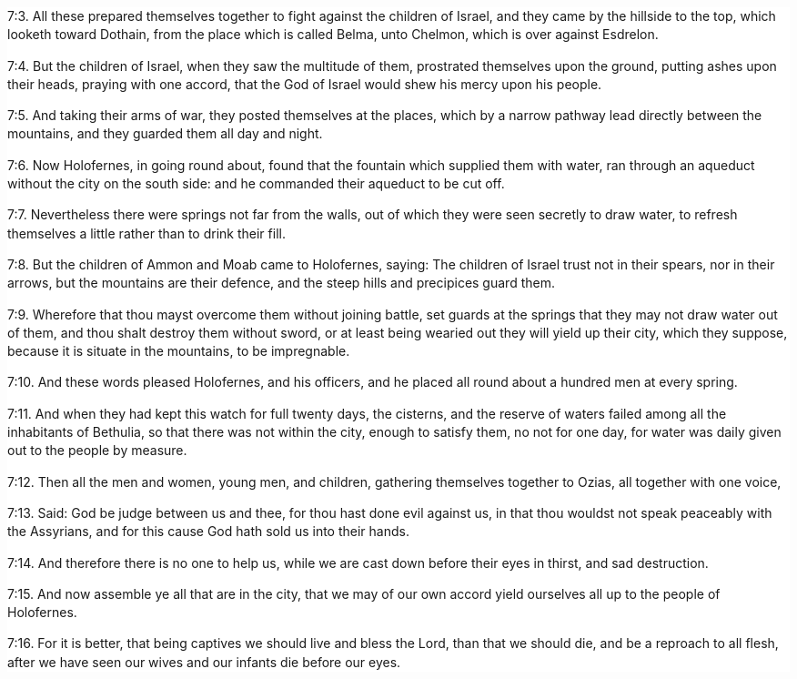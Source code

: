 7:3. All these prepared themselves together to fight against the
children of Israel, and they came by the hillside to the top, which
looketh toward Dothain, from the place which is called Belma, unto
Chelmon, which is over against Esdrelon.

7:4. But the children of Israel, when they saw the multitude of them,
prostrated themselves upon the ground, putting ashes upon their heads,
praying with one accord, that the God of Israel would shew his mercy
upon his people.

7:5. And taking their arms of war, they posted themselves at the
places, which by a narrow pathway lead directly between the mountains,
and they guarded them all day and night.

7:6. Now Holofernes, in going round about, found that the fountain
which supplied them with water, ran through an aqueduct without the
city on the south side: and he commanded their aqueduct to be cut off.

7:7. Nevertheless there were springs not far from the walls, out of
which they were seen secretly to draw water, to refresh themselves a
little rather than to drink their fill.

7:8. But the children of Ammon and Moab came to Holofernes, saying: The
children of Israel trust not in their spears, nor in their arrows, but
the mountains are their defence, and the steep hills and precipices
guard them.

7:9. Wherefore that thou mayst overcome them without joining battle,
set guards at the springs that they may not draw water out of them, and
thou shalt destroy them without sword, or at least being wearied out
they will yield up their city, which they suppose, because it is
situate in the mountains, to be impregnable.

7:10. And these words pleased Holofernes, and his officers, and he
placed all round about a hundred men at every spring.

7:11. And when they had kept this watch for full twenty days, the
cisterns, and the reserve of waters failed among all the inhabitants of
Bethulia, so that there was not within the city, enough to satisfy
them, no not for one day, for water was daily given out to the people
by measure.

7:12. Then all the men and women, young men, and children, gathering
themselves together to Ozias, all together with one voice,

7:13. Said: God be judge between us and thee, for thou hast done evil
against us, in that thou wouldst not speak peaceably with the
Assyrians, and for this cause God hath sold us into their hands.

7:14. And therefore there is no one to help us, while we are cast down
before their eyes in thirst, and sad destruction.

7:15. And now assemble ye all that are in the city, that we may of our
own accord yield ourselves all up to the people of Holofernes.

7:16. For it is better, that being captives we should live and bless
the Lord, than that we should die, and be a reproach to all flesh,
after we have seen our wives and our infants die before our eyes.

